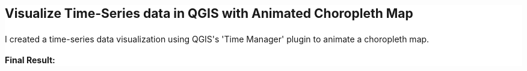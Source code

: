 ## Visualize Time-Series data in QGIS with Animated Choropleth Map
I created a time-series data visualization using QGIS's 'Time Manager' plugin to animate a choropleth map.

**Final Result:**
<video src="https://github.com/user-attachments/assets/d20f7af8-2083-4a39-814f-51caa5fa1abe" controls width="640"></video>

